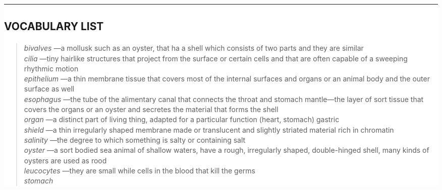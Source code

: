 </dt>
</dt>
</dl>
</blockquote>
<hr/>
<h2>
VOCABULARY LIST
</h2>
<blockquote>
<dl>
<dt>
<i>
bivalves
</i>
—a mollusk such as an oyster, that ha a shell which consists of two parts and they are similar
<dt>
<i>
cilia
</i>
—tiny hairlike structures that project from the surface or certain cells and that are often capable of a sweeping rhythmic motion
<dt>
<i>
epithelium
</i>
—a thin membrane tissue that covers most of the internal surfaces and organs or an animal body and the outer surface as well
<dt>
<i>
esophagus
</i>
—the tube of the alimentary canal that connects the throat and stomach mantle—the layer of sort tissue that covers the organs or an oyster and secretes the material that forms the shell
<dt>
<i>
organ
</i>
—a distinct part of living thing, adapted for a particular function (heart, stomach) gastric
<dt>
<i>
shield
</i>
—a thin irregularly shaped membrane made or translucent and slightly striated material rich in chromatin
<dt>
<i>
salinity
</i>
—the degree to which something is salty or containing salt
<dt>
<i>
oyster
</i>
—a sort bodied sea animal of shallow waters, have a rough, irregularly shaped, double-hinged shell, many kinds of oysters are used as rood
<dt>
<i>
leucocytes
</i>
—they are small while cells in the blood that kill the germs
<dt>
<i>
stomach
</i>